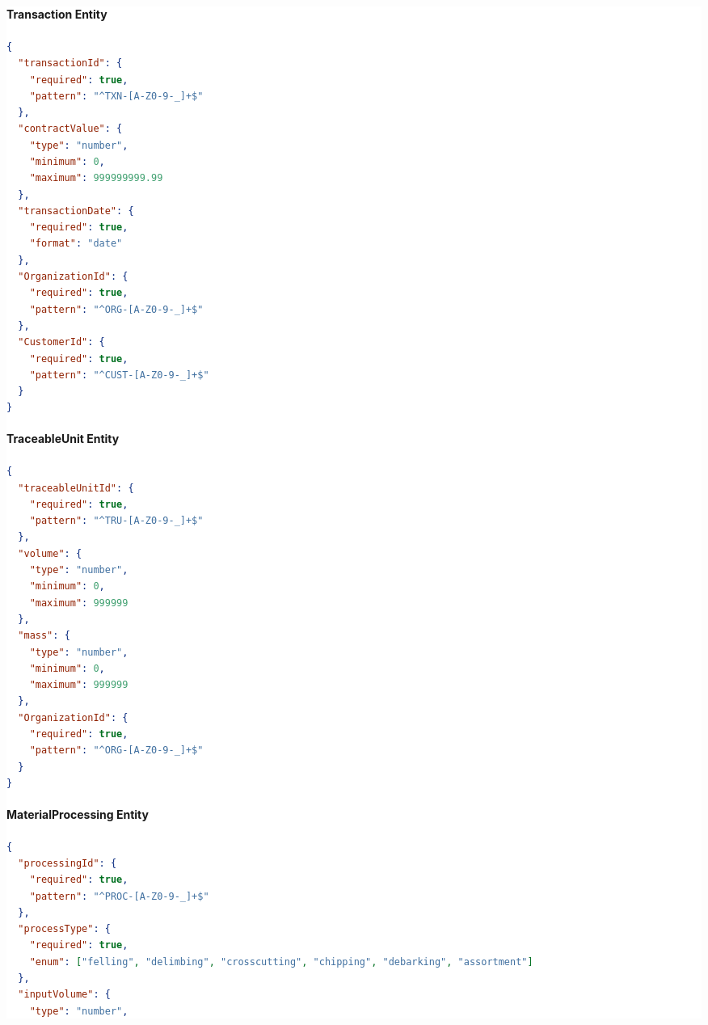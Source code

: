 #### Transaction Entity
```json
{
  "transactionId": {
    "required": true,
    "pattern": "^TXN-[A-Z0-9-_]+$"
  },
  "contractValue": {
    "type": "number",
    "minimum": 0,
    "maximum": 999999999.99
  },
  "transactionDate": {
    "required": true,
    "format": "date"
  },
  "OrganizationId": {
    "required": true,
    "pattern": "^ORG-[A-Z0-9-_]+$"
  },
  "CustomerId": {
    "required": true,
    "pattern": "^CUST-[A-Z0-9-_]+$"
  }
}
```

#### TraceableUnit Entity
```json
{
  "traceableUnitId": {
    "required": true,
    "pattern": "^TRU-[A-Z0-9-_]+$"
  },
  "volume": {
    "type": "number",
    "minimum": 0,
    "maximum": 999999
  },
  "mass": {
    "type": "number",
    "minimum": 0,
    "maximum": 999999
  },
  "OrganizationId": {
    "required": true,
    "pattern": "^ORG-[A-Z0-9-_]+$"
  }
}
```

#### MaterialProcessing Entity
```json
{
  "processingId": {
    "required": true,
    "pattern": "^PROC-[A-Z0-9-_]+$"
  },
  "processType": {
    "required": true,
    "enum": ["felling", "delimbing", "crosscutting", "chipping", "debarking", "assortment"]
  },
  "inputVolume": {
    "type": "number",
```
